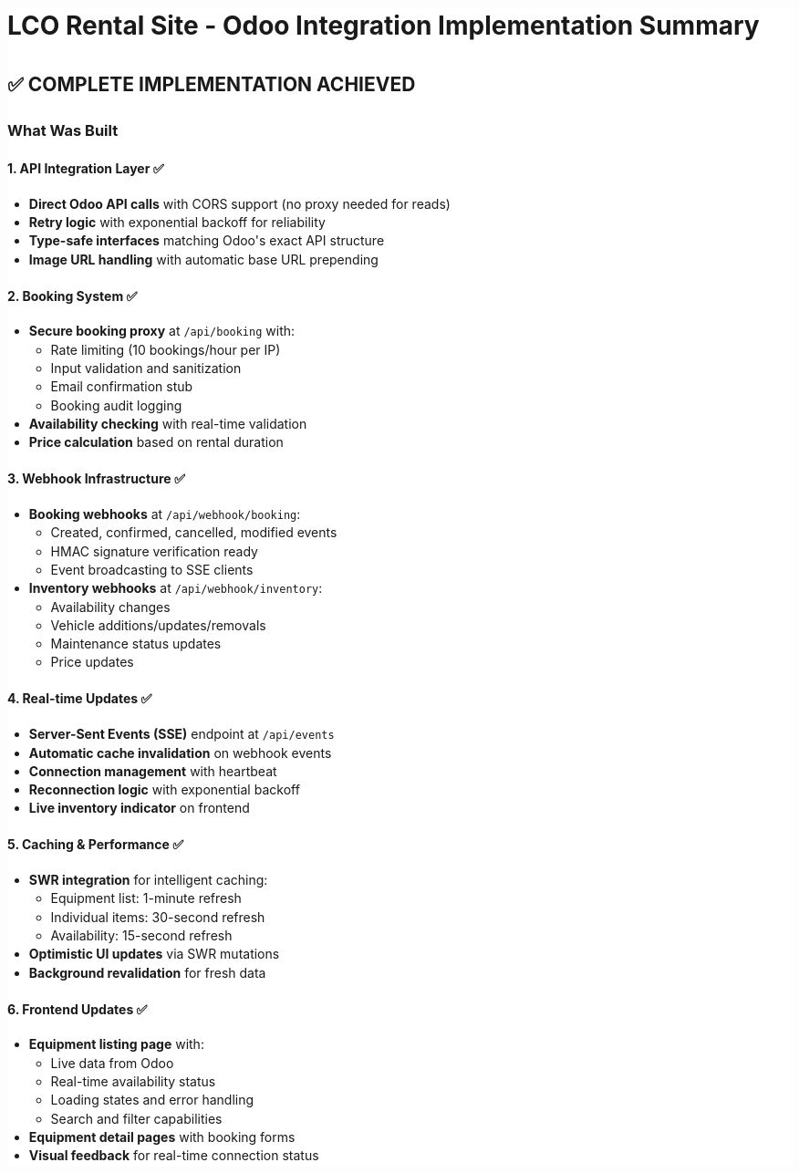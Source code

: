 # LCO Rental Site - Odoo Integration Implementation Summary

## ✅ COMPLETE IMPLEMENTATION ACHIEVED

### What Was Built

#### 1. **API Integration Layer** ✅
- **Direct Odoo API calls** with CORS support (no proxy needed for reads)
- **Retry logic** with exponential backoff for reliability
- **Type-safe interfaces** matching Odoo's exact API structure
- **Image URL handling** with automatic base URL prepending

#### 2. **Booking System** ✅
- **Secure booking proxy** at `/api/booking` with:
  - Rate limiting (10 bookings/hour per IP)
  - Input validation and sanitization
  - Email confirmation stub
  - Booking audit logging
- **Availability checking** with real-time validation
- **Price calculation** based on rental duration

#### 3. **Webhook Infrastructure** ✅
- **Booking webhooks** at `/api/webhook/booking`:
  - Created, confirmed, cancelled, modified events
  - HMAC signature verification ready
  - Event broadcasting to SSE clients
- **Inventory webhooks** at `/api/webhook/inventory`:
  - Availability changes
  - Vehicle additions/updates/removals
  - Maintenance status updates
  - Price updates

#### 4. **Real-time Updates** ✅
- **Server-Sent Events (SSE)** endpoint at `/api/events`
- **Automatic cache invalidation** on webhook events
- **Connection management** with heartbeat
- **Reconnection logic** with exponential backoff
- **Live inventory indicator** on frontend

#### 5. **Caching & Performance** ✅
- **SWR integration** for intelligent caching:
  - Equipment list: 1-minute refresh
  - Individual items: 30-second refresh
  - Availability: 15-second refresh
- **Optimistic UI updates** via SWR mutations
- **Background revalidation** for fresh data

#### 6. **Frontend Updates** ✅
- **Equipment listing page** with:
  - Live data from Odoo
  - Real-time availability status
  - Loading states and error handling
  - Search and filter capabilities
- **Equipment detail pages** with booking forms
- **Visual feedback** for real-time connection status

